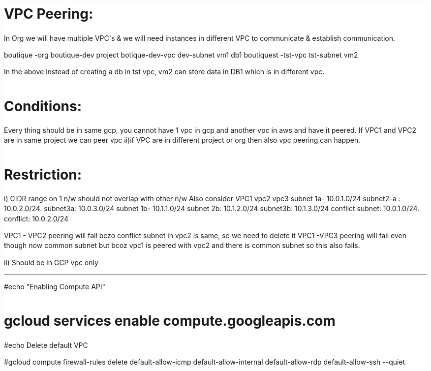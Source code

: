 # VPC Peering: 
In Org we will have multiple VPC's & we will need instances in different VPC to communicate & establish communication.

boutique -org
    boutique-dev project
        botique-dev-vpc
            dev-subnet
                vm1
                db1
        boutiquest -tst-vpc
            tst-subnet
                vm2

In the above instead of creating a db in tst vpc, vm2 can store data in DB1 which is in different vpc.

# Conditions:
Every thing should be in same gcp, you cannot have 1 vpc in gcp and another vpc in aws and have it peered.
If VPC1 and VPC2 are in same project we can peer vpc
ii)if VPC are in different project or org then also vpc peering can happen.

# Restriction:

i) CIDR range on 1 n/w should not overlap with other n/w
Also consider 
VPC1                                         vpc2                                   vpc3
 subnet 1a- 10.0.1.0/24                       subnet2-a : 10.0.2.0/24.                subnet3a: 10.0.3.0/24
 subnet 1b- 10.1.1.0/24                       subnet 2b: 10.1.2.0/24                  subnet3b: 10.1.3.0/24
                                             conflict subnet: 10.0.1.0/24.            conflict: 10.0.2.0/24

VPC1 - VPC2 peering will fail bczo conflict subnet in vpc2 is same, so we need to delete it
VPC1 -VPC3 peering will fail even though now common subnet but bcoz vpc1 is peered with vpc2 and there is common subnet so this also fails.

ii) Should be in GCP vpc only

---

#echo "Enabling Compute API"
# gcloud services enable compute.googleapis.com
#echo Delete default VPC

#gcloud compute firewall-rules delete default-allow-icmp default-allow-internal default-allow-rdp default-allow-ssh --quiet
